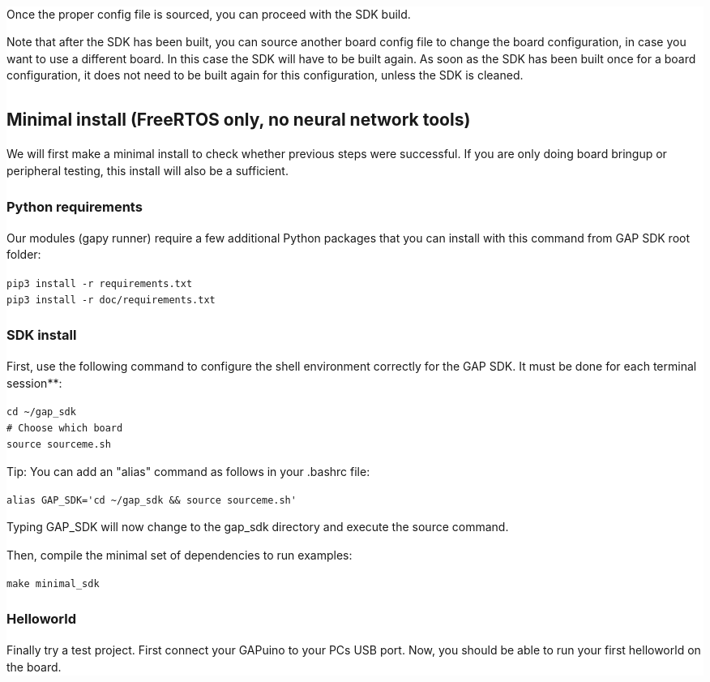 Once the proper config file is sourced, you can proceed with the SDK build.

Note that after the SDK has been built, you can source another board config
file to change the board configuration, in case you want to use a different
board. In this case the SDK will have to be built again. As soon as the SDK
has been built once for a board configuration, it does not need to be built
again for this configuration, unless the SDK is cleaned.

## Minimal install (FreeRTOS only, no neural network tools)

We will first make a minimal install to check whether previous steps were
successful.
If you are only doing board bringup or peripheral testing, this install will
also be a sufficient.

### Python requirements

Our modules (gapy runner) require a few additional Python packages that you
can install with this command from GAP SDK root folder:

~~~~~shell
pip3 install -r requirements.txt
pip3 install -r doc/requirements.txt
~~~~~

### SDK install

First, use the following command to configure the shell environment correctly
for the GAP SDK.
It must be done for each terminal session**:

~~~~~shell
cd ~/gap_sdk
# Choose which board
source sourceme.sh
~~~~~

Tip: You can add an "alias" command as follows in your .bashrc file:

~~~~~shell
alias GAP_SDK='cd ~/gap_sdk && source sourceme.sh'
~~~~~

Typing GAP_SDK will now change to the gap_sdk directory and execute the source
command.

Then, compile the minimal set of dependencies to run examples:

~~~~~shell
make minimal_sdk
~~~~~

### Helloworld

Finally try a test project. First connect your GAPuino to your PCs USB port.
Now, you should be able to run your first helloworld on the board.
